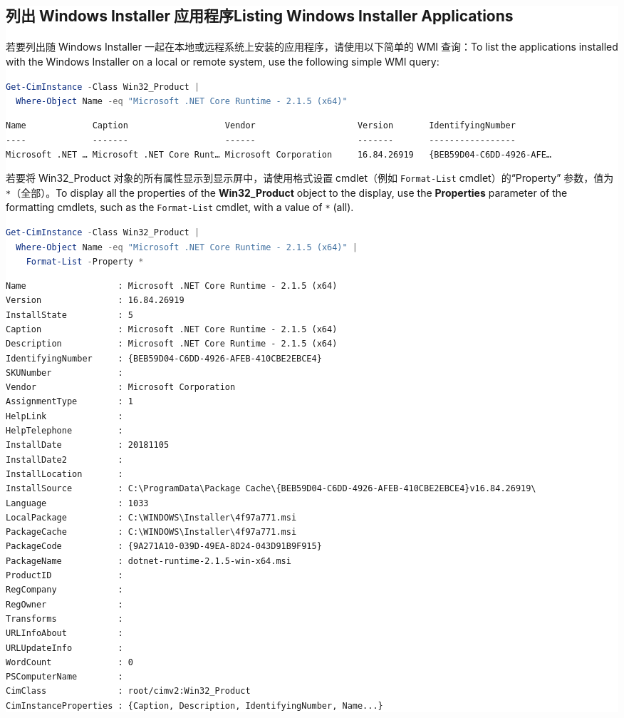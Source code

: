 ## <a name="listing-windows-installer-applications"></a><span data-ttu-id="7ff59-114">列出 Windows Installer 应用程序</span><span class="sxs-lookup"><span data-stu-id="7ff59-114">Listing Windows Installer Applications</span></span>

<span data-ttu-id="7ff59-115">若要列出随 Windows Installer 一起在本地或远程系统上安装的应用程序，请使用以下简单的 WMI 查询：</span><span class="sxs-lookup"><span data-stu-id="7ff59-115">To list the applications installed with the Windows Installer on a local or remote system, use the following simple WMI query:</span></span>

```powershell
Get-CimInstance -Class Win32_Product |
  Where-Object Name -eq "Microsoft .NET Core Runtime - 2.1.5 (x64)"
```

```Output
Name             Caption                   Vendor                    Version       IdentifyingNumber
----             -------                   ------                    -------       -----------------
Microsoft .NET … Microsoft .NET Core Runt… Microsoft Corporation     16.84.26919   {BEB59D04-C6DD-4926-AFE…
```

<span data-ttu-id="7ff59-116">若要将 Win32_Product  对象的所有属性显示到显示屏中，请使用格式设置 cmdlet（例如 `Format-List` cmdlet）的“Property”  参数，值为 `*`（全部）。</span><span class="sxs-lookup"><span data-stu-id="7ff59-116">To display all the properties of the **Win32_Product** object to the display, use the **Properties** parameter of the formatting cmdlets, such as the `Format-List` cmdlet, with a value of `*` (all).</span></span>

```powershell
Get-CimInstance -Class Win32_Product |
  Where-Object Name -eq "Microsoft .NET Core Runtime - 2.1.5 (x64)" |
    Format-List -Property *
```

```Output
Name                  : Microsoft .NET Core Runtime - 2.1.5 (x64)
Version               : 16.84.26919
InstallState          : 5
Caption               : Microsoft .NET Core Runtime - 2.1.5 (x64)
Description           : Microsoft .NET Core Runtime - 2.1.5 (x64)
IdentifyingNumber     : {BEB59D04-C6DD-4926-AFEB-410CBE2EBCE4}
SKUNumber             :
Vendor                : Microsoft Corporation
AssignmentType        : 1
HelpLink              :
HelpTelephone         :
InstallDate           : 20181105
InstallDate2          :
InstallLocation       :
InstallSource         : C:\ProgramData\Package Cache\{BEB59D04-C6DD-4926-AFEB-410CBE2EBCE4}v16.84.26919\
Language              : 1033
LocalPackage          : C:\WINDOWS\Installer\4f97a771.msi
PackageCache          : C:\WINDOWS\Installer\4f97a771.msi
PackageCode           : {9A271A10-039D-49EA-8D24-043D91B9F915}
PackageName           : dotnet-runtime-2.1.5-win-x64.msi
ProductID             :
RegCompany            :
RegOwner              :
Transforms            :
URLInfoAbout          :
URLUpdateInfo         :
WordCount             : 0
PSComputerName        :
CimClass              : root/cimv2:Win32_Product
CimInstanceProperties : {Caption, Description, IdentifyingNumber, Name...}
```